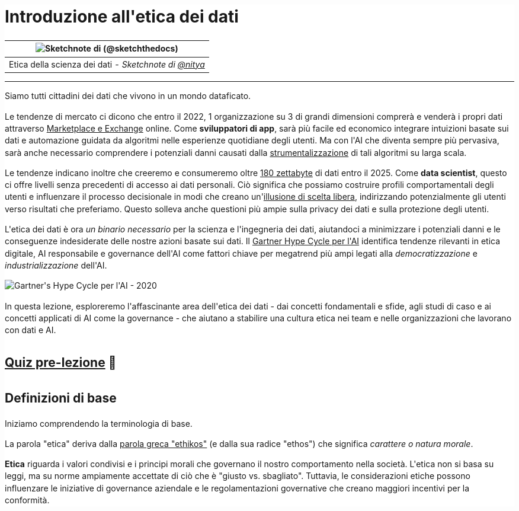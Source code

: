 
# Introduzione all'etica dei dati

|![ Sketchnote di [(@sketchthedocs)](https://sketchthedocs.dev) ](../../sketchnotes/02-Ethics.png)|
|:---:|
| Etica della scienza dei dati - _Sketchnote di [@nitya](https://twitter.com/nitya)_ |

---

Siamo tutti cittadini dei dati che vivono in un mondo dataficato.

Le tendenze di mercato ci dicono che entro il 2022, 1 organizzazione su 3 di grandi dimensioni comprerà e venderà i propri dati attraverso [Marketplace e Exchange](https://www.gartner.com/smarterwithgartner/gartner-top-10-trends-in-data-and-analytics-for-2020/) online. Come **sviluppatori di app**, sarà più facile ed economico integrare intuizioni basate sui dati e automazione guidata da algoritmi nelle esperienze quotidiane degli utenti. Ma con l'AI che diventa sempre più pervasiva, sarà anche necessario comprendere i potenziali danni causati dalla [strumentalizzazione](https://www.youtube.com/watch?v=TQHs8SA1qpk) di tali algoritmi su larga scala.

Le tendenze indicano inoltre che creeremo e consumeremo oltre [180 zettabyte](https://www.statista.com/statistics/871513/worldwide-data-created/) di dati entro il 2025. Come **data scientist**, questo ci offre livelli senza precedenti di accesso ai dati personali. Ciò significa che possiamo costruire profili comportamentali degli utenti e influenzare il processo decisionale in modi che creano un'[illusione di scelta libera](https://www.datasciencecentral.com/profiles/blogs/the-illusion-of-choice), indirizzando potenzialmente gli utenti verso risultati che preferiamo. Questo solleva anche questioni più ampie sulla privacy dei dati e sulla protezione degli utenti.

L'etica dei dati è ora _un binario necessario_ per la scienza e l'ingegneria dei dati, aiutandoci a minimizzare i potenziali danni e le conseguenze indesiderate delle nostre azioni basate sui dati. Il [Gartner Hype Cycle per l'AI](https://www.gartner.com/smarterwithgartner/2-megatrends-dominate-the-gartner-hype-cycle-for-artificial-intelligence-2020/) identifica tendenze rilevanti in etica digitale, AI responsabile e governance dell'AI come fattori chiave per megatrend più ampi legati alla _democratizzazione_ e _industrializzazione_ dell'AI.

![Gartner's Hype Cycle per l'AI - 2020](https://images-cdn.newscred.com/Zz1mOWJhNzlkNDA2ZTMxMWViYjRiOGFiM2IyMjQ1YmMwZQ==)

In questa lezione, esploreremo l'affascinante area dell'etica dei dati - dai concetti fondamentali e sfide, agli studi di caso e ai concetti applicati di AI come la governance - che aiutano a stabilire una cultura etica nei team e nelle organizzazioni che lavorano con dati e AI.

## [Quiz pre-lezione](https://ff-quizzes.netlify.app/en/ds/quiz/2) 🎯

## Definizioni di base

Iniziamo comprendendo la terminologia di base.

La parola "etica" deriva dalla [parola greca "ethikos"](https://en.wikipedia.org/wiki/Ethics) (e dalla sua radice "ethos") che significa _carattere o natura morale_.

**Etica** riguarda i valori condivisi e i principi morali che governano il nostro comportamento nella società. L'etica non si basa su leggi, ma su norme ampiamente accettate di ciò che è "giusto vs. sbagliato". Tuttavia, le considerazioni etiche possono influenzare le iniziative di governance aziendale e le regolamentazioni governative che creano maggiori incentivi per la conformità.
